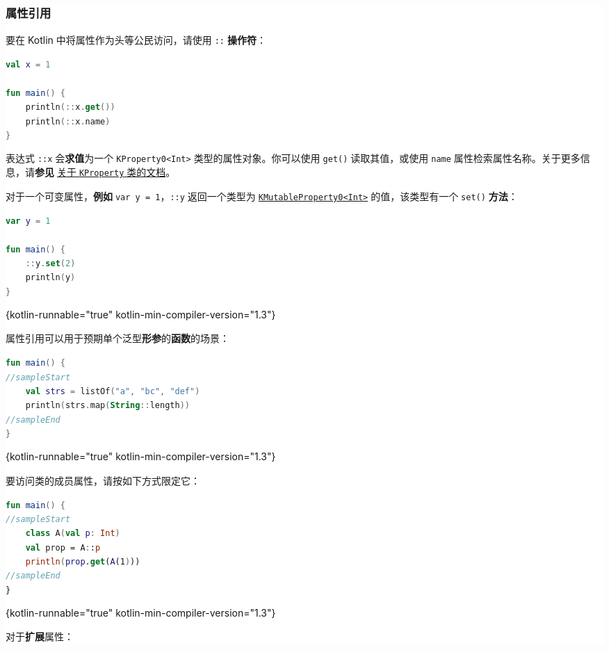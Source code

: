 ### 属性引用

要在 Kotlin 中将属性作为头等公民访问，请使用 `::` **操作符**：

```kotlin
val x = 1

fun main() {
    println(::x.get())
    println(::x.name) 
}
```

表达式 `::x` 会**求值**为一个 `KProperty0<Int>` 类型的属性对象。你可以使用 `get()` 读取其值，或使用 `name` 属性检索属性名称。关于更多信息，请**参见** [关于 `KProperty` 类的文档](https://kotlinlang.org/api/latest/jvm/stdlib/kotlin.reflect/-k-property/index.html)。

对于一个可变属性，**例如** `var y = 1`，`::y` 返回一个类型为 [`KMutableProperty0<Int>`](https://kotlinlang.org/api/latest/jvm/stdlib/kotlin.reflect/-k-mutable-property/index.html) 的值，该类型有一个 `set()` **方法**：

```kotlin
var y = 1

fun main() {
    ::y.set(2)
    println(y)
}
```
{kotlin-runnable="true" kotlin-min-compiler-version="1.3"}

属性引用可以用于预期单个泛型**形参**的**函数**的场景：

```kotlin
fun main() {
//sampleStart
    val strs = listOf("a", "bc", "def")
    println(strs.map(String::length))
//sampleEnd
}
```
{kotlin-runnable="true" kotlin-min-compiler-version="1.3"}

要访问类的成员属性，请按如下方式限定它：

```kotlin
fun main() {
//sampleStart
    class A(val p: Int)
    val prop = A::p
    println(prop.get(A(1)))
//sampleEnd
}
```
{kotlin-runnable="true" kotlin-min-compiler-version="1.3"}

对于**扩展**属性：
